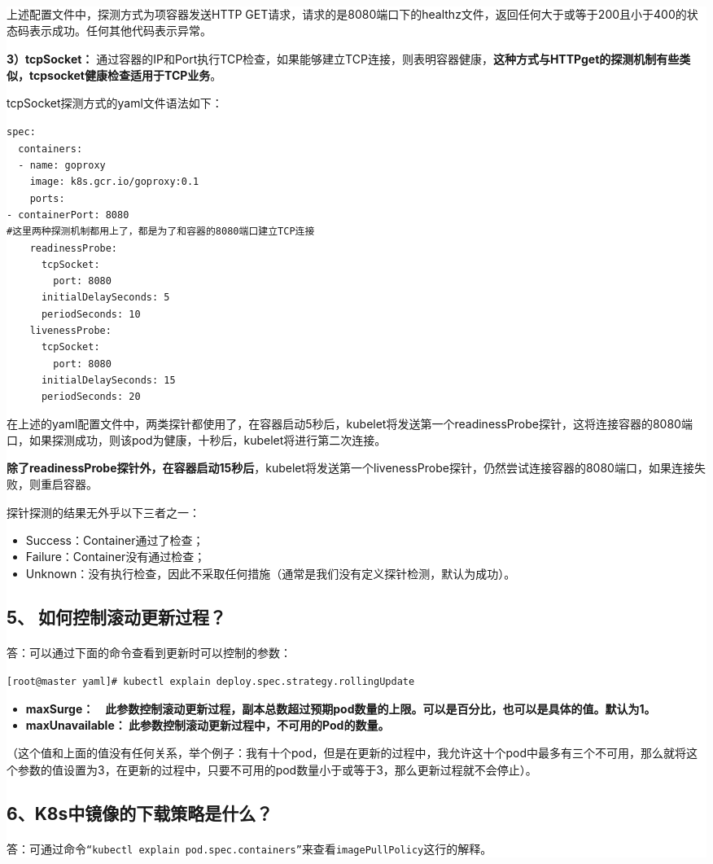 上述配置文件中，探测方式为项容器发送HTTP GET请求，请求的是8080端口下的healthz文件，返回任何大于或等于200且小于400的状态码表示成功。任何其他代码表示异常。

**3）tcpSocket：** 通过容器的IP和Port执行TCP检查，如果能够建立TCP连接，则表明容器健康，**这种方式与HTTPget的探测机制有些类似，tcpsocket健康检查适用于TCP业务**。

tcpSocket探测方式的yaml文件语法如下：

```
spec:  
  containers:  
  - name: goproxy  
    image: k8s.gcr.io/goproxy:0.1  
    ports:  
- containerPort: 8080  
#这里两种探测机制都用上了，都是为了和容器的8080端口建立TCP连接  
    readinessProbe:  
      tcpSocket:  
        port: 8080  
      initialDelaySeconds: 5  
      periodSeconds: 10  
    livenessProbe:  
      tcpSocket:  
        port: 8080  
      initialDelaySeconds: 15  
      periodSeconds: 20  
```

在上述的yaml配置文件中，两类探针都使用了，在容器启动5秒后，kubelet将发送第一个readinessProbe探针，这将连接容器的8080端口，如果探测成功，则该pod为健康，十秒后，kubelet将进行第二次连接。

**除了readinessProbe探针外，在容器启动15秒后**，kubelet将发送第一个livenessProbe探针，仍然尝试连接容器的8080端口，如果连接失败，则重启容器。

探针探测的结果无外乎以下三者之一：

* Success：Container通过了检查；
* Failure：Container没有通过检查；
* Unknown：没有执行检查，因此不采取任何措施（通常是我们没有定义探针检测，默认为成功）。

## **5、 如何控制滚动更新过程？**

答：可以通过下面的命令查看到更新时可以控制的参数：

```
[root@master yaml]# kubectl explain deploy.spec.strategy.rollingUpdate  
```

* **maxSurge：　此参数控制滚动更新过程，副本总数超过预期pod数量的上限。可以是百分比，也可以是具体的值。默认为1。**
* **maxUnavailable： 此参数控制滚动更新过程中，不可用的Pod的数量。**

（这个值和上面的值没有任何关系，举个例子：我有十个pod，但是在更新的过程中，我允许这十个pod中最多有三个不可用，那么就将这个参数的值设置为3，在更新的过程中，只要不可用的pod数量小于或等于3，那么更新过程就不会停止）。


## **6、K8s中镜像的下载策略是什么？**

答：可通过命令`“kubectl explain pod.spec.containers”`来查看`imagePullPolicy`这行的解释。
